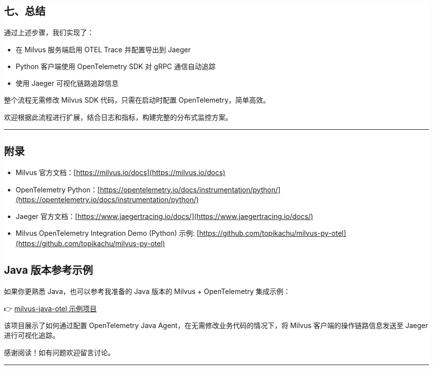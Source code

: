 七、总结
----

通过上述步骤，我们实现了：

*   在 Milvus 服务端启用 OTEL Trace 并配置导出到 Jaeger

*   Python 客户端使用 OpenTelemetry SDK 对 gRPC 通信自动追踪

*   使用 Jaeger 可视化链路追踪信息


整个流程无需修改 Milvus SDK 代码，只需在启动时配置 OpenTelemetry，简单高效。

欢迎根据此流程进行扩展，结合日志和指标，构建完整的分布式监控方案。

* * *

附录
--

*   Milvus 官方文档：[https://milvus.io/docs](https://milvus.io/docs)

*   OpenTelemetry Python：[https://opentelemetry.io/docs/instrumentation/python/](https://opentelemetry.io/docs/instrumentation/python/)

*   Jaeger 官方文档：[https://www.jaegertracing.io/docs/](https://www.jaegertracing.io/docs/)

*   Milvus OpenTelemetry Integration Demo (Python) 示例: [https://github.com/topikachu/milvus-py-otel](https://github.com/topikachu/milvus-py-otel)

## Java 版本参考示例

如果你更熟悉 Java，也可以参考我准备的 Java 版本的 Milvus + OpenTelemetry 集成示例：

👉 [milvus-java-otel 示例项目](https://github.com/topikachu/milvus-java-otel)

该项目展示了如何通过配置 OpenTelemetry Java Agent，在无需修改业务代码的情况下，将 Milvus 客户端的操作链路信息发送至 Jaeger 进行可视化追踪。


感谢阅读！如有问题欢迎留言讨论。


* * *

